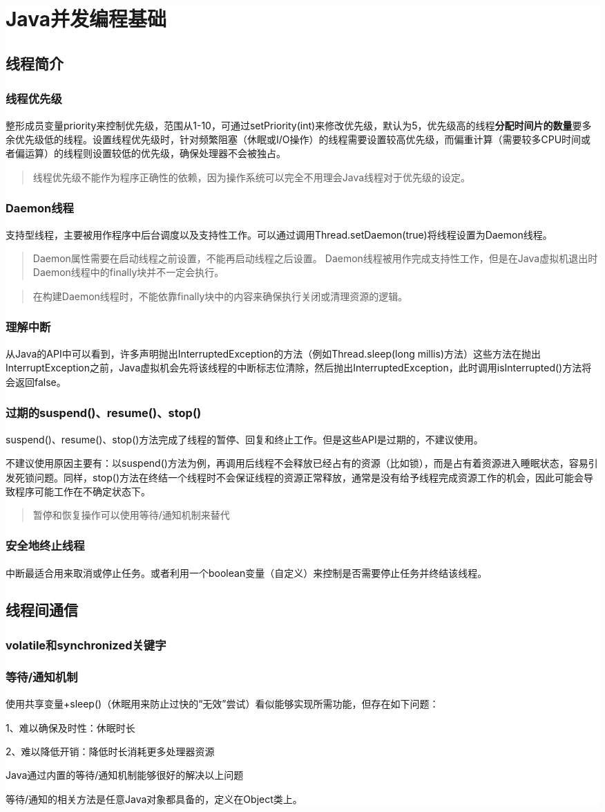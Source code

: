 # Java并发编程基础

## 线程简介

### 线程优先级

整形成员变量priority来控制优先级，范围从1-10，可通过setPriority(int)来修改优先级，默认为5，优先级高的线程**分配时间片的数量**要多余优先级低的线程。设置线程优先级时，针对频繁阻塞（休眠或I/O操作）的线程需要设置较高优先级，而偏重计算（需要较多CPU时间或者偏运算）的线程则设置较低的优先级，确保处理器不会被独占。

>线程优先级不能作为程序正确性的依赖，因为操作系统可以完全不用理会Java线程对于优先级的设定。

### Daemon线程

支持型线程，主要被用作程序中后台调度以及支持性工作。可以通过调用Thread.setDaemon(true)将线程设置为Daemon线程。

>Daemon属性需要在启动线程之前设置，不能再启动线程之后设置。
Daemon线程被用作完成支持性工作，但是在Java虚拟机退出时Daemon线程中的finally块并不一定会执行。

>在构建Daemon线程时，不能依靠finally块中的内容来确保执行关闭或清理资源的逻辑。

### 理解中断

从Java的API中可以看到，许多声明抛出InterruptedException的方法（例如Thread.sleep(long millis)方法）这些方法在抛出InterruptException之前，Java虚拟机会先将该线程的中断标志位清除，然后抛出InterruptedException，此时调用isInterrupted()方法将会返回false。

### 过期的suspend()、resume()、stop()

suspend()、resume()、stop()方法完成了线程的暂停、回复和终止工作。但是这些API是过期的，不建议使用。

不建议使用原因主要有：以suspend()方法为例，再调用后线程不会释放已经占有的资源（比如锁），而是占有着资源进入睡眠状态，容易引发死锁问题。同样，stop()方法在终结一个线程时不会保证线程的资源正常释放，通常是没有给予线程完成资源工作的机会，因此可能会导致程序可能工作在不确定状态下。

>暂停和恢复操作可以使用等待/通知机制来替代

### 安全地终止线程

中断最适合用来取消或停止任务。或者利用一个boolean变量（自定义）来控制是否需要停止任务并终结该线程。

## 线程间通信

### volatile和synchronized关键字

### 等待/通知机制

使用共享变量+sleep()（休眠用来防止过快的“无效”尝试）看似能够实现所需功能，但存在如下问题：

1、难以确保及时性：休眠时长

2、难以降低开销：降低时长消耗更多处理器资源

Java通过内置的等待/通知机制能够很好的解决以上问题

等待/通知的相关方法是任意Java对象都具备的，定义在Object类上。
